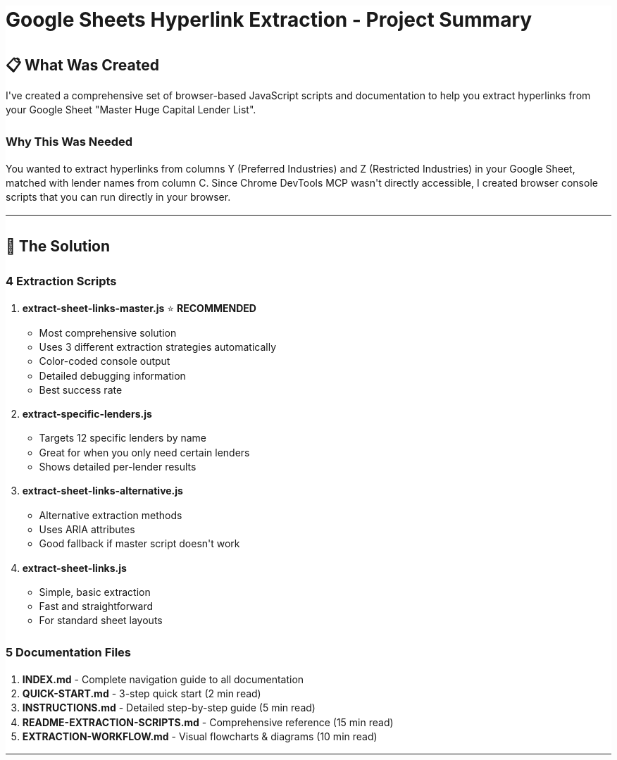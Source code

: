 # Google Sheets Hyperlink Extraction - Project Summary

## 📋 What Was Created

I've created a comprehensive set of browser-based JavaScript scripts and documentation to help you extract hyperlinks from your Google Sheet "Master Huge Capital Lender List".

### Why This Was Needed

You wanted to extract hyperlinks from columns Y (Preferred Industries) and Z (Restricted Industries) in your Google Sheet, matched with lender names from column C. Since Chrome DevTools MCP wasn't directly accessible, I created browser console scripts that you can run directly in your browser.

---

## 🎯 The Solution

### 4 Extraction Scripts

1. **extract-sheet-links-master.js** ⭐ **RECOMMENDED**
   - Most comprehensive solution
   - Uses 3 different extraction strategies automatically
   - Color-coded console output
   - Detailed debugging information
   - Best success rate

2. **extract-specific-lenders.js**
   - Targets 12 specific lenders by name
   - Great for when you only need certain lenders
   - Shows detailed per-lender results

3. **extract-sheet-links-alternative.js**
   - Alternative extraction methods
   - Uses ARIA attributes
   - Good fallback if master script doesn't work

4. **extract-sheet-links.js**
   - Simple, basic extraction
   - Fast and straightforward
   - For standard sheet layouts

### 5 Documentation Files

1. **INDEX.md** - Complete navigation guide to all documentation
2. **QUICK-START.md** - 3-step quick start (2 min read)
3. **INSTRUCTIONS.md** - Detailed step-by-step guide (5 min read)
4. **README-EXTRACTION-SCRIPTS.md** - Comprehensive reference (15 min read)
5. **EXTRACTION-WORKFLOW.md** - Visual flowcharts & diagrams (10 min read)

---

